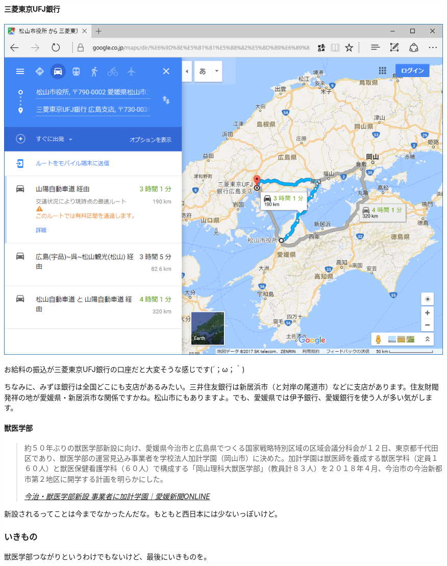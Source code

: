 <div class="section">
<h4>三菱東京UFJ銀行</h4>
<p><span itemscope itemtype="http://schema.org/Photograph"><img src="20170118200224.png" alt="f:id:daruyanagi:20170118200224p:plain" title="f:id:daruyanagi:20170118200224p:plain" class="hatena-fotolife" itemprop="image"></span></p><p>お給料の振込が三菱東京UFJ銀行の口座だと大変そうな感じです(´；ω；｀)</p><p>ちなみに、みずほ銀行は全国どこにも支店があるみたい。三井住友銀行は新居浜市（と対岸の尾道市）などに支店があります。住友財閥発祥の地が愛媛県・新居浜市な関係ですかね。松山市にもありますよ。でも、愛媛県では伊予銀行、愛媛銀行を使う人が多い気がします。</p>

</div>
<div class="section">
<h4>獣医学部</h4>

<blockquote cite="https://www.ehime-np.co.jp/article/news201701132205">
<p>約５０年ぶりの獣医学部新設に向け、愛媛県今治市と広島県でつくる国家戦略特別区域の区域会議分科会が１２日、東京都千代田区であり、獣医学部の運営見込み事業者を学校法人加計学園（岡山市）に決めた。加計学園は獣医師を養成する獣医学科（定員１６０人）と獣医保健看護学科（６０人）で構成する「岡山理科大獣医学部」（教員計８３人）を２０１８年４月、今治市の今治新都市第２地区に開学する計画を明らかにした。</p>

<cite><a href="https://www.ehime-np.co.jp/article/news201701132205">&#x4ECA;&#x6CBB;&#x30FB;&#x7363;&#x533B;&#x5B66;&#x90E8;&#x65B0;&#x8A2D; &#x4E8B;&#x696D;&#x8005;&#x306B;&#x52A0;&#x8A08;&#x5B66;&#x5712;&#xFF5C;&#x611B;&#x5A9B;&#x65B0;&#x805E;ONLINE</a></cite>
</blockquote>
<p>新設されるってことは今までなかったんだな。もともと西日本には少ないっぽいけど。</p>

</div>
</div>
<div class="section">
<h3>いきもの</h3>
<p>獣医学部つながりというわけでもないけど、最後にいきものを。</p>
